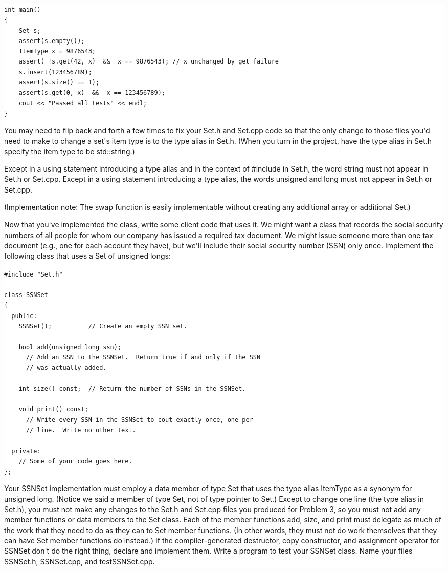     int main()
    {
        Set s;
        assert(s.empty());
        ItemType x = 9876543;
        assert( !s.get(42, x)  &&  x == 9876543); // x unchanged by get failure
        s.insert(123456789);
        assert(s.size() == 1);
        assert(s.get(0, x)  &&  x == 123456789);
        cout << "Passed all tests" << endl;
    }
You may need to flip back and forth a few times to fix your Set.h and Set.cpp code so that the only change to those files you'd need to make to change a set's item type is to the type alias in Set.h. (When you turn in the project, have the type alias in Set.h specify the item type to be std::string.)

Except in a using statement introducing a type alias and in the context of #include <string> in Set.h, the word string must not appear in Set.h or Set.cpp. Except in a using statement introducing a type alias, the words unsigned and long must not appear in Set.h or Set.cpp.

(Implementation note: The swap function is easily implementable without creating any additional array or additional Set.)

Now that you've implemented the class, write some client code that uses it. We might want a class that records the social security numbers of all people for whom our company has issued a required tax document. We might issue someone more than one tax document (e.g., one for each account they have), but we'll include their social security number (SSN) only once. Implement the following class that uses a Set of unsigned longs:

    #include "Set.h"

    class SSNSet
    {
      public:
        SSNSet();          // Create an empty SSN set.

        bool add(unsigned long ssn);
          // Add an SSN to the SSNSet.  Return true if and only if the SSN
          // was actually added.

        int size() const;  // Return the number of SSNs in the SSNSet.

        void print() const;
          // Write every SSN in the SSNSet to cout exactly once, one per
          // line.  Write no other text.

      private:
        // Some of your code goes here.
    };
Your SSNSet implementation must employ a data member of type Set that uses the type alias ItemType as a synonym for unsigned long. (Notice we said a member of type Set, not of type pointer to Set.) Except to change one line (the type alias in Set.h), you must not make any changes to the Set.h and Set.cpp files you produced for Problem 3, so you must not add any member functions or data members to the Set class. Each of the member functions add, size, and print must delegate as much of the work that they need to do as they can to Set member functions. (In other words, they must not do work themselves that they can have Set member functions do instead.) If the compiler-generated destructor, copy constructor, and assignment operator for SSNSet don't do the right thing, declare and implement them. Write a program to test your SSNSet class. Name your files SSNSet.h, SSNSet.cpp, and testSSNSet.cpp.
